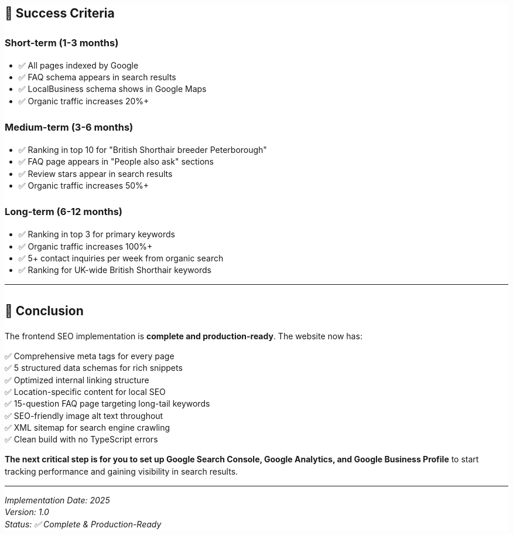 ## 🎯 Success Criteria

### Short-term (1-3 months)
- ✅ All pages indexed by Google
- ✅ FAQ schema appears in search results
- ✅ LocalBusiness schema shows in Google Maps
- ✅ Organic traffic increases 20%+

### Medium-term (3-6 months)
- ✅ Ranking in top 10 for "British Shorthair breeder Peterborough"
- ✅ FAQ page appears in "People also ask" sections
- ✅ Review stars appear in search results
- ✅ Organic traffic increases 50%+

### Long-term (6-12 months)
- ✅ Ranking in top 3 for primary keywords
- ✅ Organic traffic increases 100%+
- ✅ 5+ contact inquiries per week from organic search
- ✅ Ranking for UK-wide British Shorthair keywords

---

## 🎉 Conclusion

The frontend SEO implementation is **complete and production-ready**. The website now has:

✅ Comprehensive meta tags for every page  
✅ 5 structured data schemas for rich snippets  
✅ Optimized internal linking structure  
✅ Location-specific content for local SEO  
✅ 15-question FAQ page targeting long-tail keywords  
✅ SEO-friendly image alt text throughout  
✅ XML sitemap for search engine crawling  
✅ Clean build with no TypeScript errors  

**The next critical step is for you to set up Google Search Console, Google Analytics, and Google Business Profile** to start tracking performance and gaining visibility in search results.

---

*Implementation Date: 2025*  
*Version: 1.0*  
*Status: ✅ Complete & Production-Ready*
